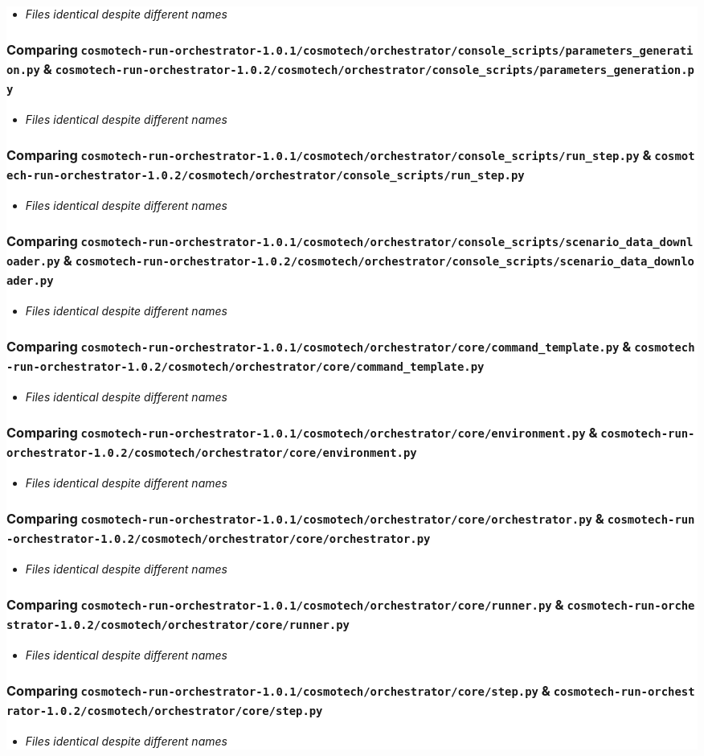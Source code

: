  * *Files identical despite different names*

### Comparing `cosmotech-run-orchestrator-1.0.1/cosmotech/orchestrator/console_scripts/parameters_generation.py` & `cosmotech-run-orchestrator-1.0.2/cosmotech/orchestrator/console_scripts/parameters_generation.py`

 * *Files identical despite different names*

### Comparing `cosmotech-run-orchestrator-1.0.1/cosmotech/orchestrator/console_scripts/run_step.py` & `cosmotech-run-orchestrator-1.0.2/cosmotech/orchestrator/console_scripts/run_step.py`

 * *Files identical despite different names*

### Comparing `cosmotech-run-orchestrator-1.0.1/cosmotech/orchestrator/console_scripts/scenario_data_downloader.py` & `cosmotech-run-orchestrator-1.0.2/cosmotech/orchestrator/console_scripts/scenario_data_downloader.py`

 * *Files identical despite different names*

### Comparing `cosmotech-run-orchestrator-1.0.1/cosmotech/orchestrator/core/command_template.py` & `cosmotech-run-orchestrator-1.0.2/cosmotech/orchestrator/core/command_template.py`

 * *Files identical despite different names*

### Comparing `cosmotech-run-orchestrator-1.0.1/cosmotech/orchestrator/core/environment.py` & `cosmotech-run-orchestrator-1.0.2/cosmotech/orchestrator/core/environment.py`

 * *Files identical despite different names*

### Comparing `cosmotech-run-orchestrator-1.0.1/cosmotech/orchestrator/core/orchestrator.py` & `cosmotech-run-orchestrator-1.0.2/cosmotech/orchestrator/core/orchestrator.py`

 * *Files identical despite different names*

### Comparing `cosmotech-run-orchestrator-1.0.1/cosmotech/orchestrator/core/runner.py` & `cosmotech-run-orchestrator-1.0.2/cosmotech/orchestrator/core/runner.py`

 * *Files identical despite different names*

### Comparing `cosmotech-run-orchestrator-1.0.1/cosmotech/orchestrator/core/step.py` & `cosmotech-run-orchestrator-1.0.2/cosmotech/orchestrator/core/step.py`

 * *Files identical despite different names*
